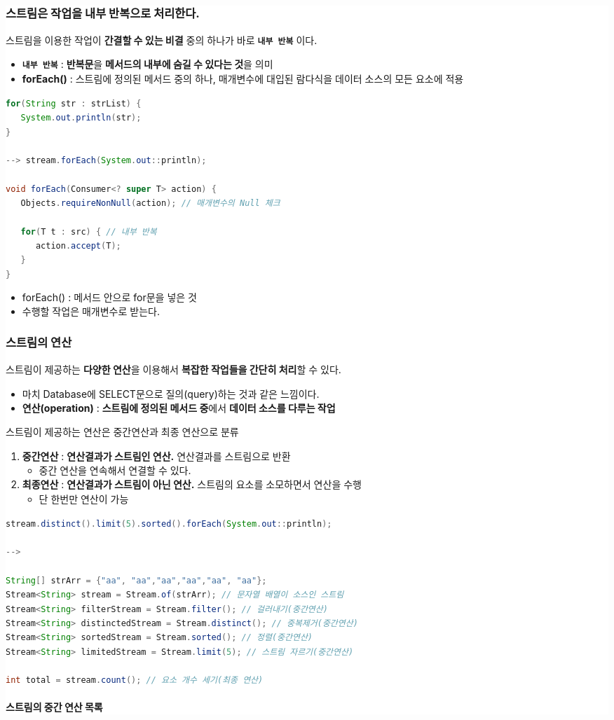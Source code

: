 ### 스트림은 작업을 내부 반복으로 처리한다.

스트림을 이용한 작업이 **간결할 수 있는 비결** 중의 하나가 바로 **`내부 반복`** 이다.
- **`내부 반복`** : **반복문**을 **메서드의 내부에 숨길 수 있다는 것**을 의미
- **forEach()** : 스트림에 정의된 메서드 중의 하나, 매개변수에 대입된 람다식을 데이터 소스의 모든 요소에 적용 

```java
for(String str : strList) {
   System.out.println(str);
}

--> stream.forEach(System.out::println);

void forEach(Consumer<? super T> action) {
   Objects.requireNonNull(action); // 매개변수의 Null 체크

   for(T t : src) { // 내부 반복
      action.accept(T);
   }
}
```

- forEach() : 메서드 안으로 for문을 넣은 것
- 수행할 작업은 매개변수로 받는다.

### 스트림의 연산

스트림이 제공하는 **다양한 연산**을 이용해서 **복잡한 작업들을 간단히 처리**할 수 있다.
- 마치 Database에 SELECT문으로 질의(query)하는 것과 같은 느낌이다.
- **연산(operation)** : **스트림에 정의된 메서드 중**에서 **데이터 소스를 다루는 작업**

스트림이 제공하는 연산은 중간연산과 최종 연산으로 분류

1. **중간연산** : **연산결과가 스트림인 연산.** 연산결과를 스트림으로 반환
   - 중간 연산을 연속해서 연결할 수 있다.
2. **최종연산** : **연산결과가 스트림이 아닌 연산.** 스트림의 요소를 소모하면서 연산을 수행
   - 단 한번만 연산이 가능

```java
stream.distinct().limit(5).sorted().forEach(System.out::println);

--> 

String[] strArr = {"aa", "aa","aa","aa","aa", "aa"};
Stream<String> stream = Stream.of(strArr); // 문자열 배열이 소스인 스트림
Stream<String> filterStream = Stream.filter(); // 걸러내기(중간연산)
Stream<String> distinctedStream = Stream.distinct(); // 중복제거(중간연산)
Stream<String> sortedStream = Stream.sorted(); // 정렬(중간연산)
Stream<String> limitedStream = Stream.limit(5); // 스트림 자르기(중간연산)

int total = stream.count(); // 요소 개수 세기(최종 연산)
```

#### 스트림의 중간 연산 목록
